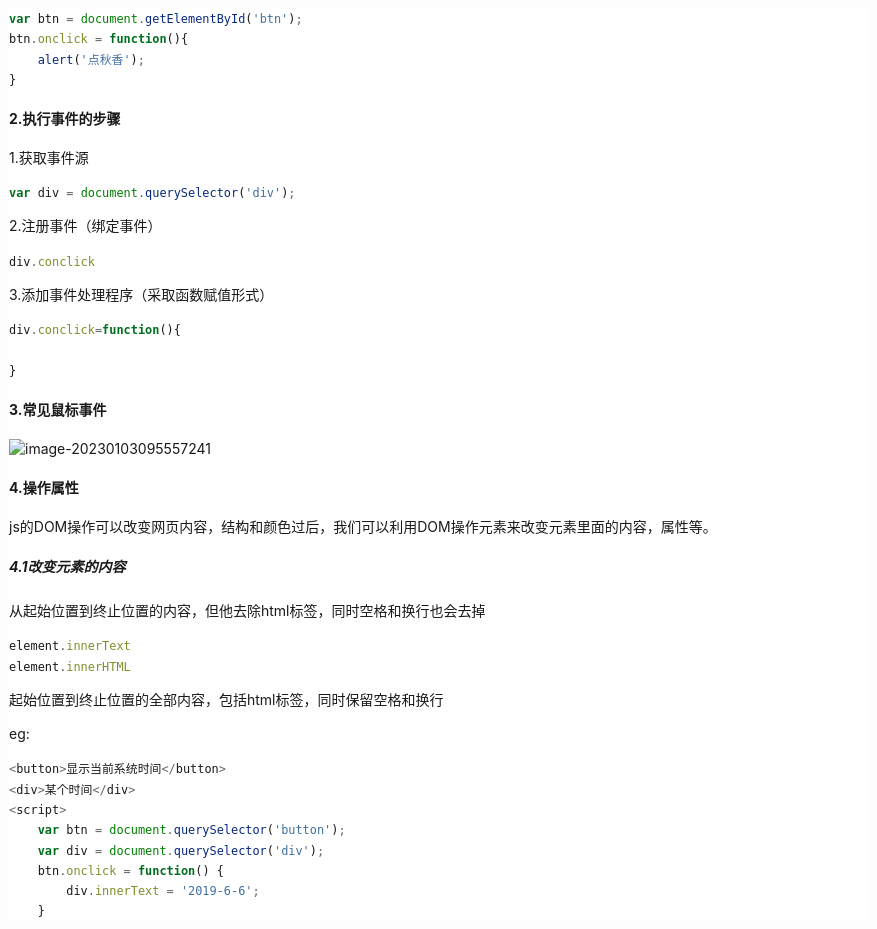 ```javascript
var btn = document.getElementById('btn');
btn.onclick = function(){
    alert('点秋香');
}
```

#### 2.执行事件的步骤

1.获取事件源

```javascript
var div = document.querySelector('div');
```

2.注册事件（绑定事件）

```javascript
div.conclick
```

3.添加事件处理程序（采取函数赋值形式）

```javascript
div.conclick=function(){

}
```

#### 3.常见鼠标事件

![image-20230103095557241](https://tallgao.oss-cn-beijing.aliyuncs.com/image-20230103095557241.png)

#### 4.操作属性

js的DOM操作可以改变网页内容，结构和颜色过后，我们可以利用DOM操作元素来改变元素里面的内容，属性等。

##### 4.1改变元素的内容

从起始位置到终止位置的内容，但他去除html标签，同时空格和换行也会去掉

```javascript
element.innerText
element.innerHTML
```

起始位置到终止位置的全部内容，包括html标签，同时保留空格和换行

eg:

```javascript
<button>显示当前系统时间</button>
<div>某个时间</div>
<script>
	var btn = document.querySelector('button');
	var div = document.querySelector('div');
	btn.onclick = function() {
        div.innerText = '2019-6-6';
    }
```
